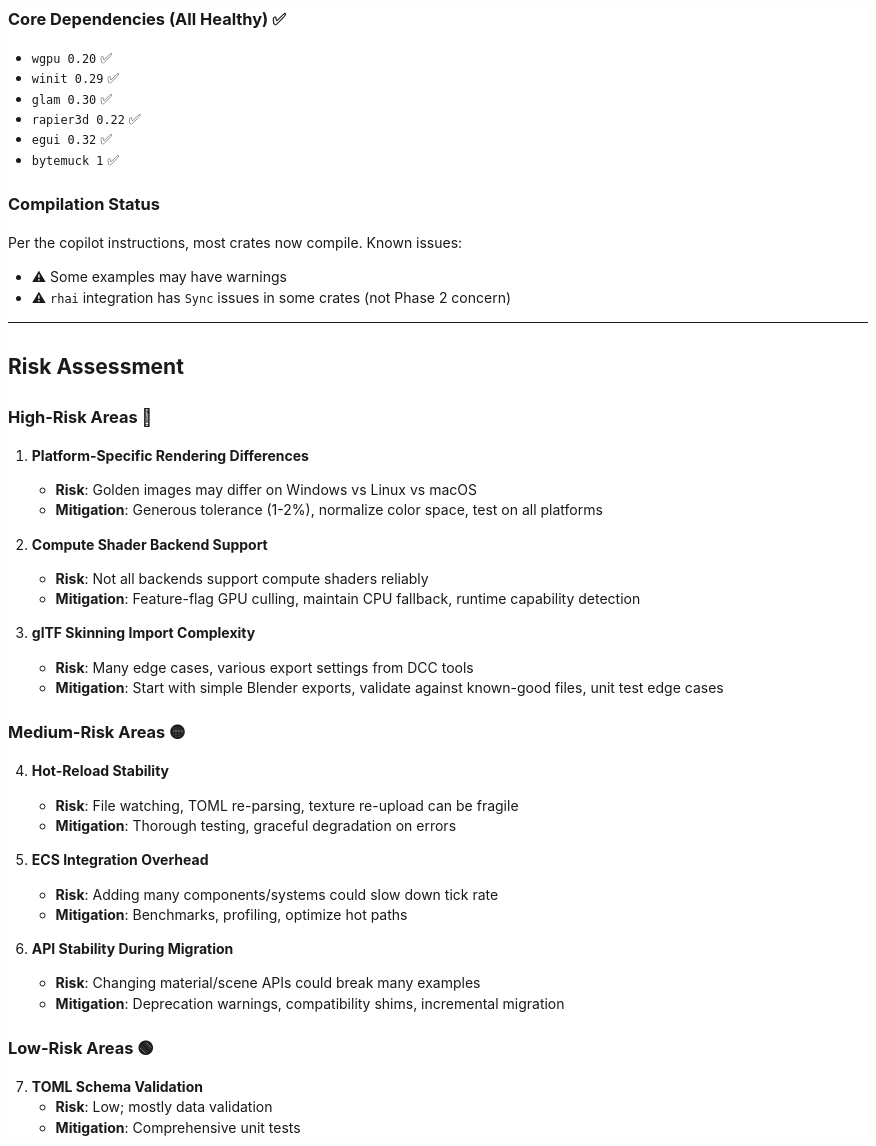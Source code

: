 ### Core Dependencies (All Healthy) ✅

- `wgpu 0.20` ✅
- `winit 0.29` ✅
- `glam 0.30` ✅
- `rapier3d 0.22` ✅
- `egui 0.32` ✅
- `bytemuck 1` ✅

### Compilation Status

Per the copilot instructions, most crates now compile. Known issues:
- ⚠️ Some examples may have warnings
- ⚠️ `rhai` integration has `Sync` issues in some crates (not Phase 2 concern)

---

## Risk Assessment

### High-Risk Areas 🔴

1. **Platform-Specific Rendering Differences**
   - **Risk**: Golden images may differ on Windows vs Linux vs macOS
   - **Mitigation**: Generous tolerance (1-2%), normalize color space, test on all platforms

2. **Compute Shader Backend Support**
   - **Risk**: Not all backends support compute shaders reliably
   - **Mitigation**: Feature-flag GPU culling, maintain CPU fallback, runtime capability detection

3. **glTF Skinning Import Complexity**
   - **Risk**: Many edge cases, various export settings from DCC tools
   - **Mitigation**: Start with simple Blender exports, validate against known-good files, unit test edge cases

### Medium-Risk Areas 🟡

4. **Hot-Reload Stability**
   - **Risk**: File watching, TOML re-parsing, texture re-upload can be fragile
   - **Mitigation**: Thorough testing, graceful degradation on errors

5. **ECS Integration Overhead**
   - **Risk**: Adding many components/systems could slow down tick rate
   - **Mitigation**: Benchmarks, profiling, optimize hot paths

6. **API Stability During Migration**
   - **Risk**: Changing material/scene APIs could break many examples
   - **Mitigation**: Deprecation warnings, compatibility shims, incremental migration

### Low-Risk Areas 🟢

7. **TOML Schema Validation**
   - **Risk**: Low; mostly data validation
   - **Mitigation**: Comprehensive unit tests
